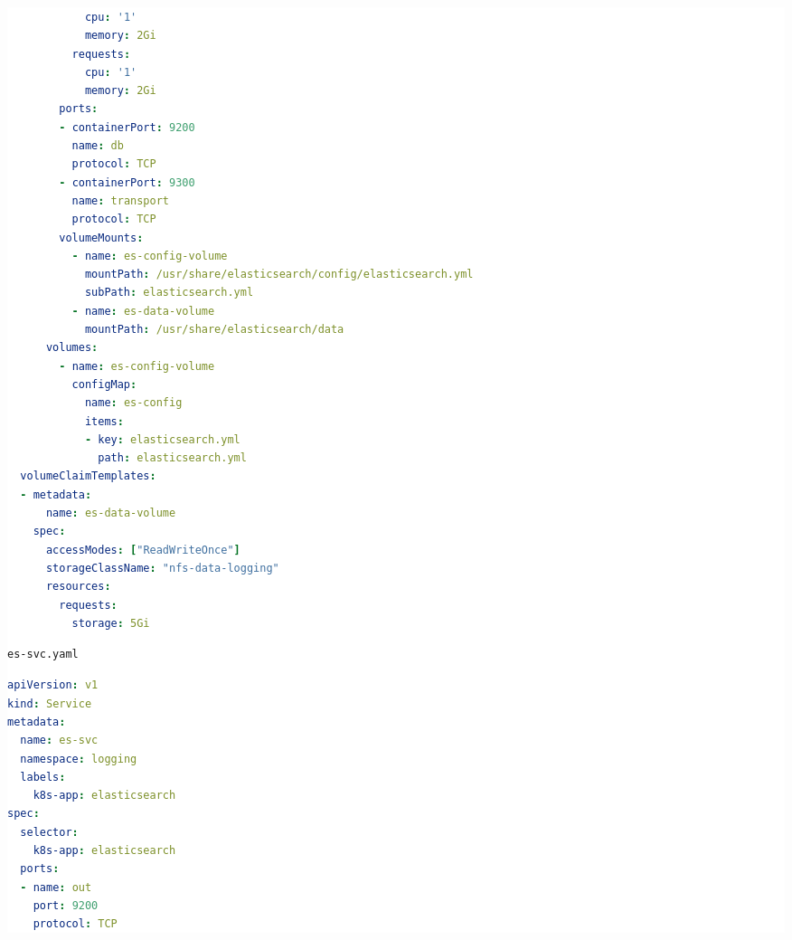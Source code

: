 ```yaml
            cpu: '1'
            memory: 2Gi
          requests:
            cpu: '1'
            memory: 2Gi
        ports:
        - containerPort: 9200
          name: db
          protocol: TCP
        - containerPort: 9300
          name: transport
          protocol: TCP
        volumeMounts:
          - name: es-config-volume
            mountPath: /usr/share/elasticsearch/config/elasticsearch.yml
            subPath: elasticsearch.yml
          - name: es-data-volume
            mountPath: /usr/share/elasticsearch/data
      volumes:
        - name: es-config-volume
          configMap:
            name: es-config
            items:
            - key: elasticsearch.yml
              path: elasticsearch.yml
  volumeClaimTemplates:
  - metadata:
      name: es-data-volume
    spec:
      accessModes: ["ReadWriteOnce"]
      storageClassName: "nfs-data-logging"
      resources:
        requests:
          storage: 5Gi
```

`es-svc.yaml`

```yaml
apiVersion: v1
kind: Service
metadata:
  name: es-svc
  namespace: logging
  labels:
    k8s-app: elasticsearch
spec:
  selector:
    k8s-app: elasticsearch
  ports:
  - name: out
    port: 9200
    protocol: TCP
```
